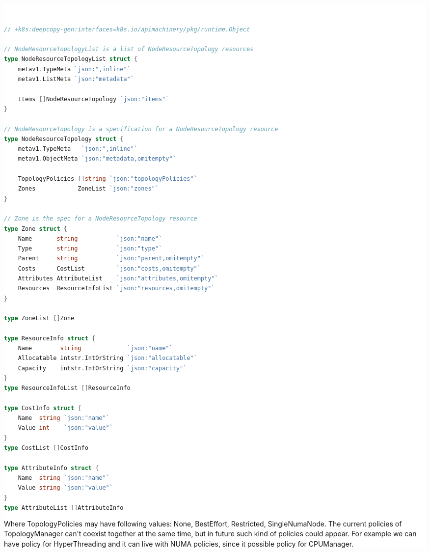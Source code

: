 ```go


// +k8s:deepcopy-gen:interfaces=k8s.io/apimachinery/pkg/runtime.Object

// NodeResourceTopologyList is a list of NodeResourceTopology resources
type NodeResourceTopologyList struct {
	metav1.TypeMeta `json:",inline"`
	metav1.ListMeta `json:"metadata"`

	Items []NodeResourceTopology `json:"items"`
}

// NodeResourceTopology is a specification for a NodeResourceTopology resource
type NodeResourceTopology struct {
	metav1.TypeMeta   `json:",inline"`
	metav1.ObjectMeta `json:"metadata,omitempty"`

	TopologyPolicies []string `json:"topologyPolicies"`
	Zones            ZoneList `json:"zones"`
}

// Zone is the spec for a NodeResourceTopology resource
type Zone struct {
	Name       string           `json:"name"`
	Type       string           `json:"type"`
	Parent     string           `json:"parent,omitempty"`
	Costs      CostList         `json:"costs,omitempty"`
	Attributes AttributeList    `json:"attributes,omitempty"`
	Resources  ResourceInfoList `json:"resources,omitempty"`
}

type ZoneList []Zone

type ResourceInfo struct {
	Name        string             `json:"name"`
	Allocatable intstr.IntOrString `json:"allocatable"`
	Capacity    intstr.IntOrString `json:"capacity"`
}
type ResourceInfoList []ResourceInfo

type CostInfo struct {
	Name  string `json:"name"`
	Value int    `json:"value"`
}
type CostList []CostInfo

type AttributeInfo struct {
	Name  string `json:"name"`
	Value string `json:"value"`
}
type AttributeList []AttributeInfo

```
Where TopologyPolicies may have following values: None, BestEffort, Restricted, SingleNumaNode.
The current policies of TopologyManager can't coexist together at the same time, but in future such kind of policies could appear.
For example we can have policy for HyperThreading and it can live with NUMA policies, since it possible policy for CPUManager.
